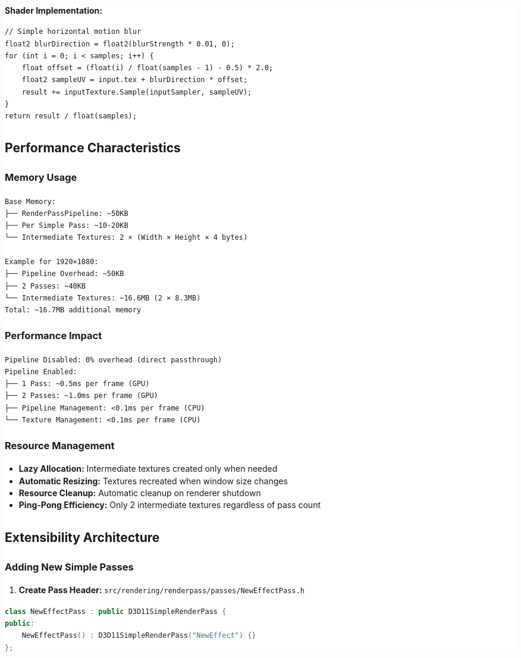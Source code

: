 **Shader Implementation:**
```hlsl
// Simple horizontal motion blur
float2 blurDirection = float2(blurStrength * 0.01, 0);
for (int i = 0; i < samples; i++) {
    float offset = (float(i) / float(samples - 1) - 0.5) * 2.0;
    float2 sampleUV = input.tex + blurDirection * offset;
    result += inputTexture.Sample(inputSampler, sampleUV);
}
return result / float(samples);
```

## Performance Characteristics

### Memory Usage
```
Base Memory:
├── RenderPassPipeline: ~50KB
├── Per Simple Pass: ~10-20KB
└── Intermediate Textures: 2 × (Width × Height × 4 bytes)

Example for 1920×1080:
├── Pipeline Overhead: ~50KB
├── 2 Passes: ~40KB  
└── Intermediate Textures: ~16.6MB (2 × 8.3MB)
Total: ~16.7MB additional memory
```

### Performance Impact
```
Pipeline Disabled: 0% overhead (direct passthrough)
Pipeline Enabled:
├── 1 Pass: ~0.5ms per frame (GPU)
├── 2 Passes: ~1.0ms per frame (GPU)  
├── Pipeline Management: <0.1ms per frame (CPU)
└── Texture Management: <0.1ms per frame (CPU)
```

### Resource Management
- **Lazy Allocation:** Intermediate textures created only when needed
- **Automatic Resizing:** Textures recreated when window size changes
- **Resource Cleanup:** Automatic cleanup on renderer shutdown
- **Ping-Pong Efficiency:** Only 2 intermediate textures regardless of pass count

## Extensibility Architecture

### Adding New Simple Passes
1. **Create Pass Header:** `src/rendering/renderpass/passes/NewEffectPass.h`
```cpp
class NewEffectPass : public D3D11SimpleRenderPass {
public:
    NewEffectPass() : D3D11SimpleRenderPass("NewEffect") {}
};
```
